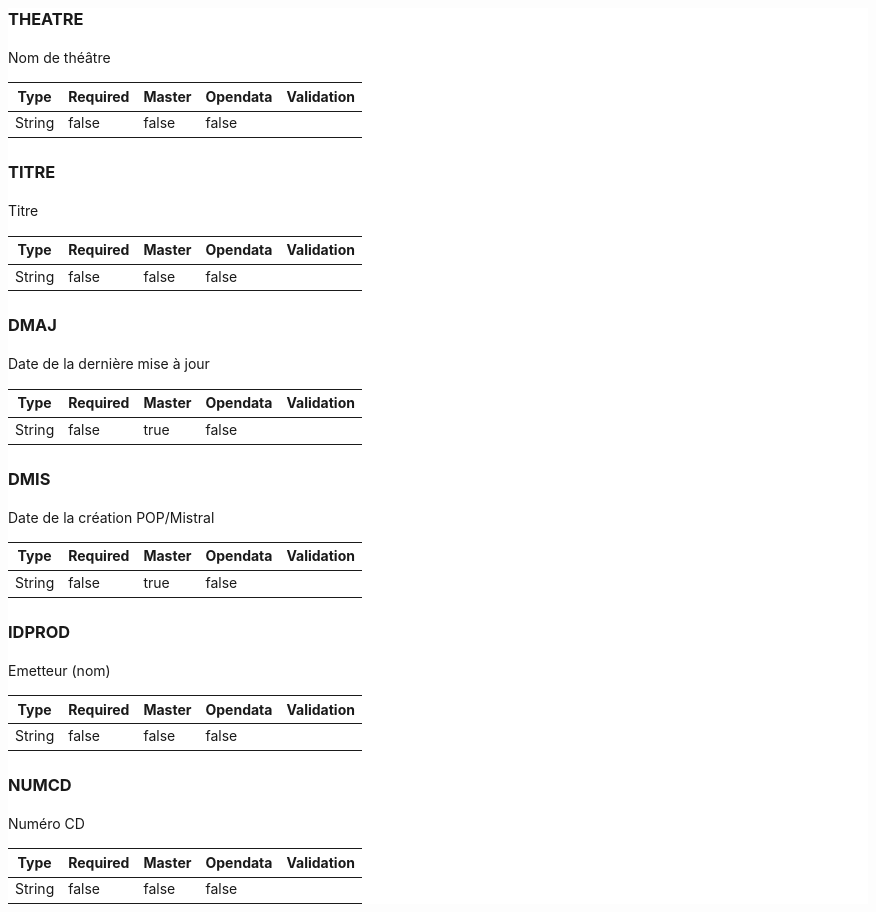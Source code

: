 ### THEATRE
Nom de théâtre




|Type|Required|Master|Opendata|Validation|
|----|--------|------|--------|------|
|String|false|false|false||

### TITRE
Titre




|Type|Required|Master|Opendata|Validation|
|----|--------|------|--------|------|
|String|false|false|false||

### DMAJ
Date de la dernière mise à jour




|Type|Required|Master|Opendata|Validation|
|----|--------|------|--------|------|
|String|false|true|false||

### DMIS
Date de la création POP/Mistral




|Type|Required|Master|Opendata|Validation|
|----|--------|------|--------|------|
|String|false|true|false||

### IDPROD
Emetteur (nom) 




|Type|Required|Master|Opendata|Validation|
|----|--------|------|--------|------|
|String|false|false|false||

### NUMCD
Numéro CD




|Type|Required|Master|Opendata|Validation|
|----|--------|------|--------|------|
|String|false|false|false||
